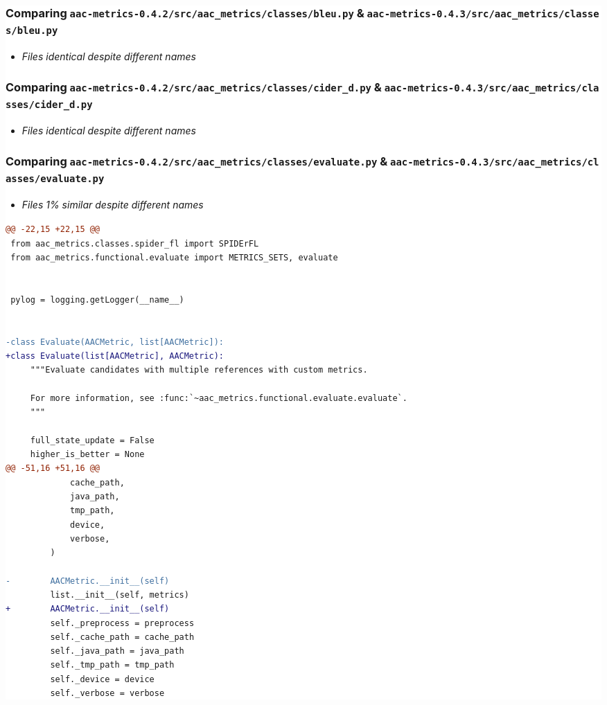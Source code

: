 ### Comparing `aac-metrics-0.4.2/src/aac_metrics/classes/bleu.py` & `aac-metrics-0.4.3/src/aac_metrics/classes/bleu.py`

 * *Files identical despite different names*

### Comparing `aac-metrics-0.4.2/src/aac_metrics/classes/cider_d.py` & `aac-metrics-0.4.3/src/aac_metrics/classes/cider_d.py`

 * *Files identical despite different names*

### Comparing `aac-metrics-0.4.2/src/aac_metrics/classes/evaluate.py` & `aac-metrics-0.4.3/src/aac_metrics/classes/evaluate.py`

 * *Files 1% similar despite different names*

```diff
@@ -22,15 +22,15 @@
 from aac_metrics.classes.spider_fl import SPIDErFL
 from aac_metrics.functional.evaluate import METRICS_SETS, evaluate
 
 
 pylog = logging.getLogger(__name__)
 
 
-class Evaluate(AACMetric, list[AACMetric]):
+class Evaluate(list[AACMetric], AACMetric):
     """Evaluate candidates with multiple references with custom metrics.
 
     For more information, see :func:`~aac_metrics.functional.evaluate.evaluate`.
     """
 
     full_state_update = False
     higher_is_better = None
@@ -51,16 +51,16 @@
             cache_path,
             java_path,
             tmp_path,
             device,
             verbose,
         )
 
-        AACMetric.__init__(self)
         list.__init__(self, metrics)
+        AACMetric.__init__(self)
         self._preprocess = preprocess
         self._cache_path = cache_path
         self._java_path = java_path
         self._tmp_path = tmp_path
         self._device = device
         self._verbose = verbose
```
